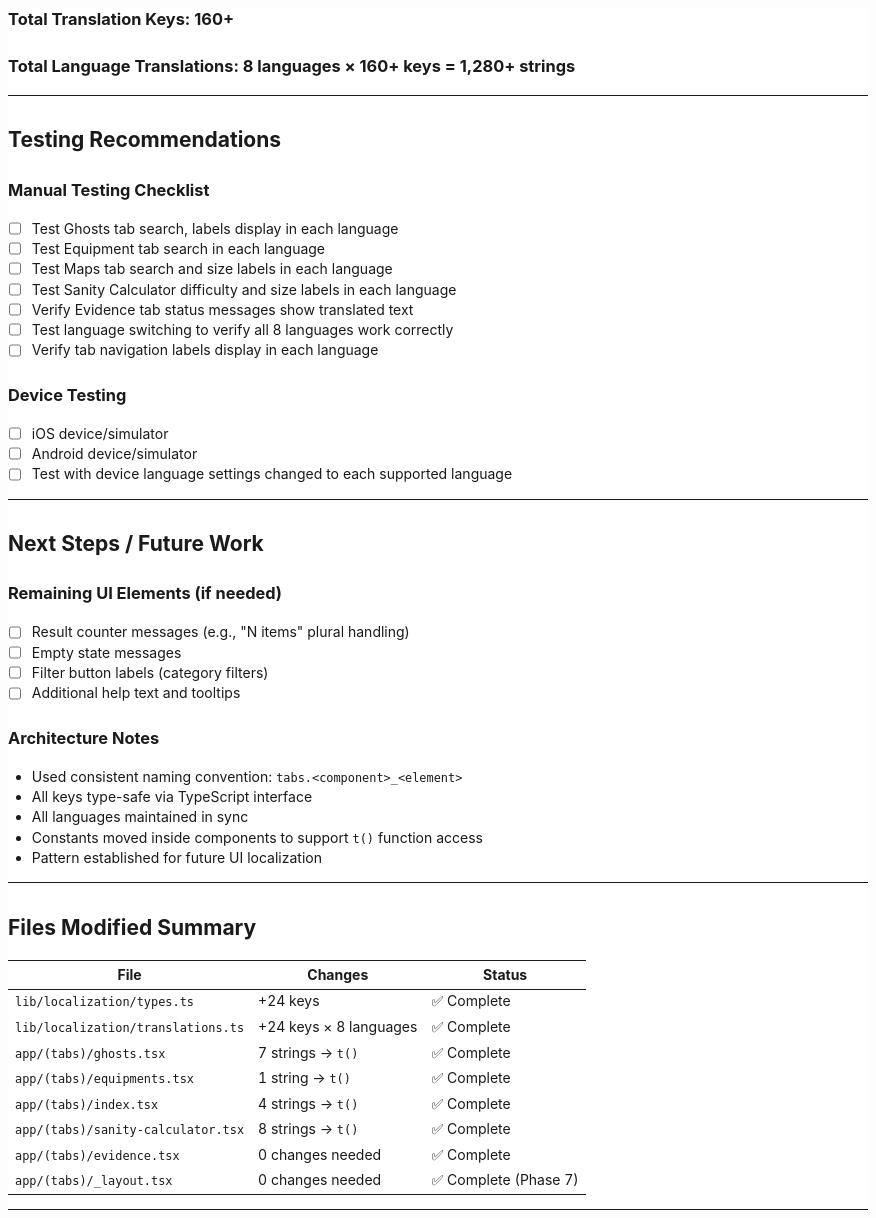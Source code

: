 ### Total Translation Keys: **160+**
### Total Language Translations: **8 languages × 160+ keys = 1,280+ strings**

---

## Testing Recommendations

### Manual Testing Checklist
- [ ] Test Ghosts tab search, labels display in each language
- [ ] Test Equipment tab search in each language
- [ ] Test Maps tab search and size labels in each language
- [ ] Test Sanity Calculator difficulty and size labels in each language
- [ ] Verify Evidence tab status messages show translated text
- [ ] Test language switching to verify all 8 languages work correctly
- [ ] Verify tab navigation labels display in each language

### Device Testing
- [ ] iOS device/simulator
- [ ] Android device/simulator
- [ ] Test with device language settings changed to each supported language

---

## Next Steps / Future Work

### Remaining UI Elements (if needed)
- [ ] Result counter messages (e.g., "N items" plural handling)
- [ ] Empty state messages
- [ ] Filter button labels (category filters)
- [ ] Additional help text and tooltips

### Architecture Notes
- Used consistent naming convention: `tabs.<component>_<element>`
- All keys type-safe via TypeScript interface
- All languages maintained in sync
- Constants moved inside components to support `t()` function access
- Pattern established for future UI localization

---

## Files Modified Summary

| File | Changes | Status |
|------|---------|--------|
| `lib/localization/types.ts` | +24 keys | ✅ Complete |
| `lib/localization/translations.ts` | +24 keys × 8 languages | ✅ Complete |
| `app/(tabs)/ghosts.tsx` | 7 strings → `t()` | ✅ Complete |
| `app/(tabs)/equipments.tsx` | 1 string → `t()` | ✅ Complete |
| `app/(tabs)/index.tsx` | 4 strings → `t()` | ✅ Complete |
| `app/(tabs)/sanity-calculator.tsx` | 8 strings → `t()` | ✅ Complete |
| `app/(tabs)/evidence.tsx` | 0 changes needed | ✅ Complete |
| `app/(tabs)/_layout.tsx` | 0 changes needed | ✅ Complete (Phase 7) |

---